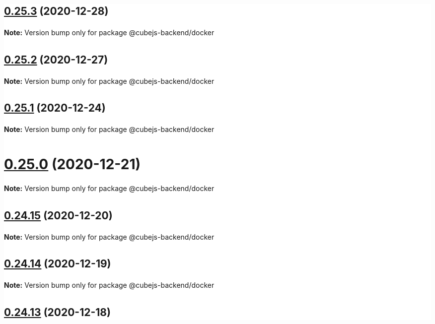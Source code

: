 



## [0.25.3](https://github.com/cube-js/cube.js/compare/v0.25.2...v0.25.3) (2020-12-28)

**Note:** Version bump only for package @cubejs-backend/docker





## [0.25.2](https://github.com/cube-js/cube.js/compare/v0.25.1...v0.25.2) (2020-12-27)

**Note:** Version bump only for package @cubejs-backend/docker





## [0.25.1](https://github.com/cube-js/cube.js/compare/v0.25.0...v0.25.1) (2020-12-24)

**Note:** Version bump only for package @cubejs-backend/docker





# [0.25.0](https://github.com/cube-js/cube.js/compare/v0.24.15...v0.25.0) (2020-12-21)

**Note:** Version bump only for package @cubejs-backend/docker





## [0.24.15](https://github.com/cube-js/cube.js/compare/v0.24.14...v0.24.15) (2020-12-20)

**Note:** Version bump only for package @cubejs-backend/docker





## [0.24.14](https://github.com/cube-js/cube.js/compare/v0.24.13...v0.24.14) (2020-12-19)

**Note:** Version bump only for package @cubejs-backend/docker





## [0.24.13](https://github.com/cube-js/cube.js/compare/v0.24.12...v0.24.13) (2020-12-18)
